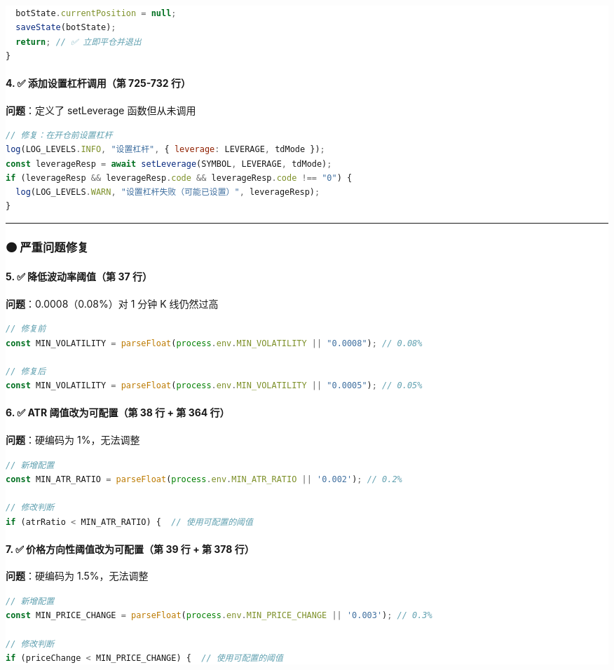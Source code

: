 ```javascript
  botState.currentPosition = null;
  saveState(botState);
  return; // ✅ 立即平仓并退出
}
```

#### 4. ✅ 添加设置杠杆调用（第 725-732 行）

**问题**：定义了 setLeverage 函数但从未调用

```javascript
// 修复：在开仓前设置杠杆
log(LOG_LEVELS.INFO, "设置杠杆", { leverage: LEVERAGE, tdMode });
const leverageResp = await setLeverage(SYMBOL, LEVERAGE, tdMode);
if (leverageResp && leverageResp.code && leverageResp.code !== "0") {
  log(LOG_LEVELS.WARN, "设置杠杆失败（可能已设置）", leverageResp);
}
```

---

### 🟠 严重问题修复

#### 5. ✅ 降低波动率阈值（第 37 行）

**问题**：0.0008（0.08%）对 1 分钟 K 线仍然过高

```javascript
// 修复前
const MIN_VOLATILITY = parseFloat(process.env.MIN_VOLATILITY || "0.0008"); // 0.08%

// 修复后
const MIN_VOLATILITY = parseFloat(process.env.MIN_VOLATILITY || "0.0005"); // 0.05%
```

#### 6. ✅ ATR 阈值改为可配置（第 38 行 + 第 364 行）

**问题**：硬编码为 1%，无法调整

```javascript
// 新增配置
const MIN_ATR_RATIO = parseFloat(process.env.MIN_ATR_RATIO || '0.002'); // 0.2%

// 修改判断
if (atrRatio < MIN_ATR_RATIO) {  // 使用可配置的阈值
```

#### 7. ✅ 价格方向性阈值改为可配置（第 39 行 + 第 378 行）

**问题**：硬编码为 1.5%，无法调整

```javascript
// 新增配置
const MIN_PRICE_CHANGE = parseFloat(process.env.MIN_PRICE_CHANGE || '0.003'); // 0.3%

// 修改判断
if (priceChange < MIN_PRICE_CHANGE) {  // 使用可配置的阈值
```
